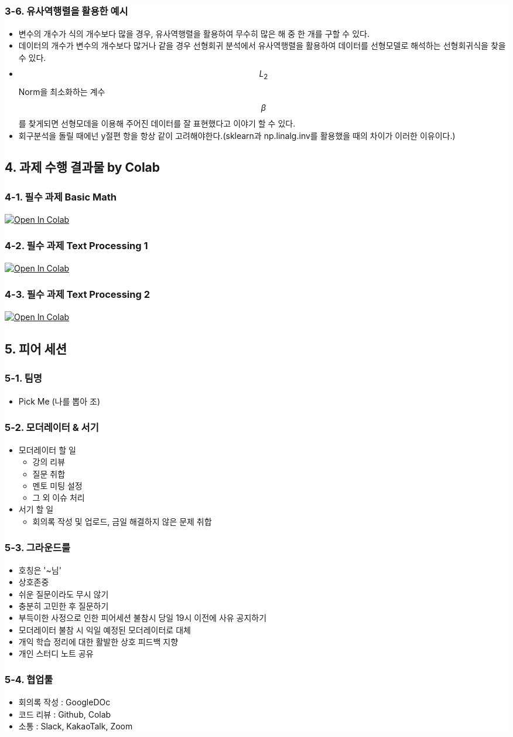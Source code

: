 ### 3-6. 유사역행렬을 활용한 예시
- 변수의 개수가 식의 개수보다 많을 경우, 유사역행렬을 활용하여 무수히 많은 해 중 한 개를 구할 수 있다.
- 데이터의 개수가 변수의 개수보다 많거나 같을 경우 선형회귀 분석에서 유사역행렬을 활용하여 데이터를 선형모델로 해석하는 선형회귀식을 찾을 수 있다.
- $$L_2$$ Norm을 최소화하는 계수 $$\beta$$를 찾게되면 선형모데을 이용해 주어진 데이터를 잘 표현했다고 이야기 할 수 있다.
- 회구분석을 돌릴 때에넌 y절편 항을 항상 같이 고려해야한다.(sklearn과 np.linalg.inv를 활용했을 때의 차이가 이러한 이유이다.)

## 4. 과제 수행 결과물 by Colab
### 4-1. 필수 과제 Basic Math
[![Open In Colab](https://colab.research.google.com/assets/colab-badge.svg)](https://drive.google.com/file/d/1uEERxds9vRdmSuV0bbGd-36l7vyuv7D9/view?usp=sharing)

### 4-2. 필수 과제 Text Processing 1
[![Open In Colab](https://colab.research.google.com/assets/colab-badge.svg)](https://drive.google.com/file/d/1J5WxdDyhJc46yIGAkwLDRzZTtIMFDh8X/view?usp=sharing)

### 4-3. 필수 과제 Text Processing 2
[![Open In Colab](https://colab.research.google.com/assets/colab-badge.svg)](https://drive.google.com/file/d/1zpzmBBQAHm5GrJSYyw0j_5ZSkKkRrm0b/view?usp=sharing)

## 5. 피어 세션
### 5-1. 팀명
- Pick Me (나를 뽑아 조)

### 5-2. 모더레이터 & 서기
- 모더레이터 할 일 
    - 강의 리뷰
    - 질문 취합
    - 멘토 미팅 설정
    - 그 외 이슈 처리
- 서기 할 일
    - 회의록 작성 및 업로드, 금일 해결하지 않은 문제 취합

### 5-3. 그라운드룰
- 호칭은 '~님'
- 상호존중
- 쉬운 질문이라도 무시 않기
- 충분히 고민한 후 질문하기
- 부득이한 사정으로 인한 피어세션 불참시 당일 19시 이전에 사유 공지하기
- 모더레이터 불참 시 익일 예정된 모더레이터로 대체
- 개익 학습 정리에 대한 활발한 상호 피드백 지향
- 개인 스터디 노트 공유

### 5-4. 협업툴
- 회의록 작성 : GoogleDOc
- 코드 리뷰 : Github, Colab
- 소통 : Slack, KakaoTalk, Zoom
